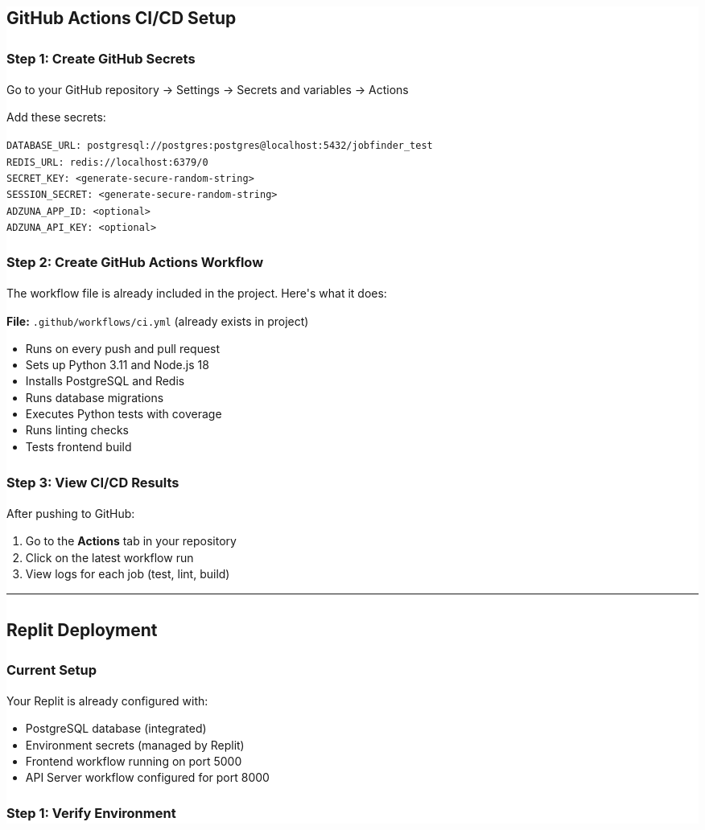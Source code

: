 
## GitHub Actions CI/CD Setup

### Step 1: Create GitHub Secrets

Go to your GitHub repository → Settings → Secrets and variables → Actions

Add these secrets:

```
DATABASE_URL: postgresql://postgres:postgres@localhost:5432/jobfinder_test
REDIS_URL: redis://localhost:6379/0
SECRET_KEY: <generate-secure-random-string>
SESSION_SECRET: <generate-secure-random-string>
ADZUNA_APP_ID: <optional>
ADZUNA_API_KEY: <optional>
```

### Step 2: Create GitHub Actions Workflow

The workflow file is already included in the project. Here's what it does:

**File:** `.github/workflows/ci.yml` (already exists in project)

- Runs on every push and pull request
- Sets up Python 3.11 and Node.js 18
- Installs PostgreSQL and Redis
- Runs database migrations
- Executes Python tests with coverage
- Runs linting checks
- Tests frontend build

### Step 3: View CI/CD Results

After pushing to GitHub:

1. Go to the **Actions** tab in your repository
2. Click on the latest workflow run
3. View logs for each job (test, lint, build)

---

## Replit Deployment

### Current Setup

Your Replit is already configured with:
- PostgreSQL database (integrated)
- Environment secrets (managed by Replit)
- Frontend workflow running on port 5000
- API Server workflow configured for port 8000

### Step 1: Verify Environment
